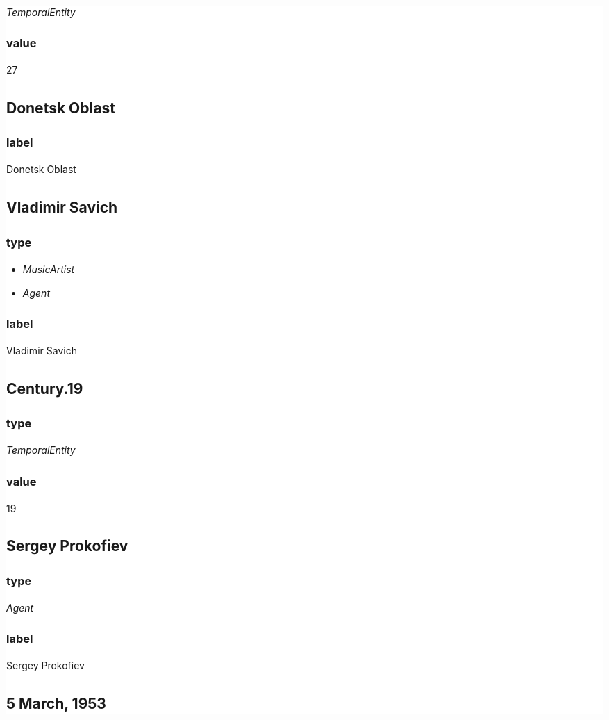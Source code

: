 
*TemporalEntity*

### value


27

## Donetsk Oblast

### label


Donetsk Oblast

## Vladimir Savich

### type

 - *MusicArtist*

 - *Agent*

### label


Vladimir Savich

## Century.19

### type


*TemporalEntity*

### value


19

## Sergey Prokofiev

### type


*Agent*

### label


Sergey Prokofiev

## 5 March, 1953
